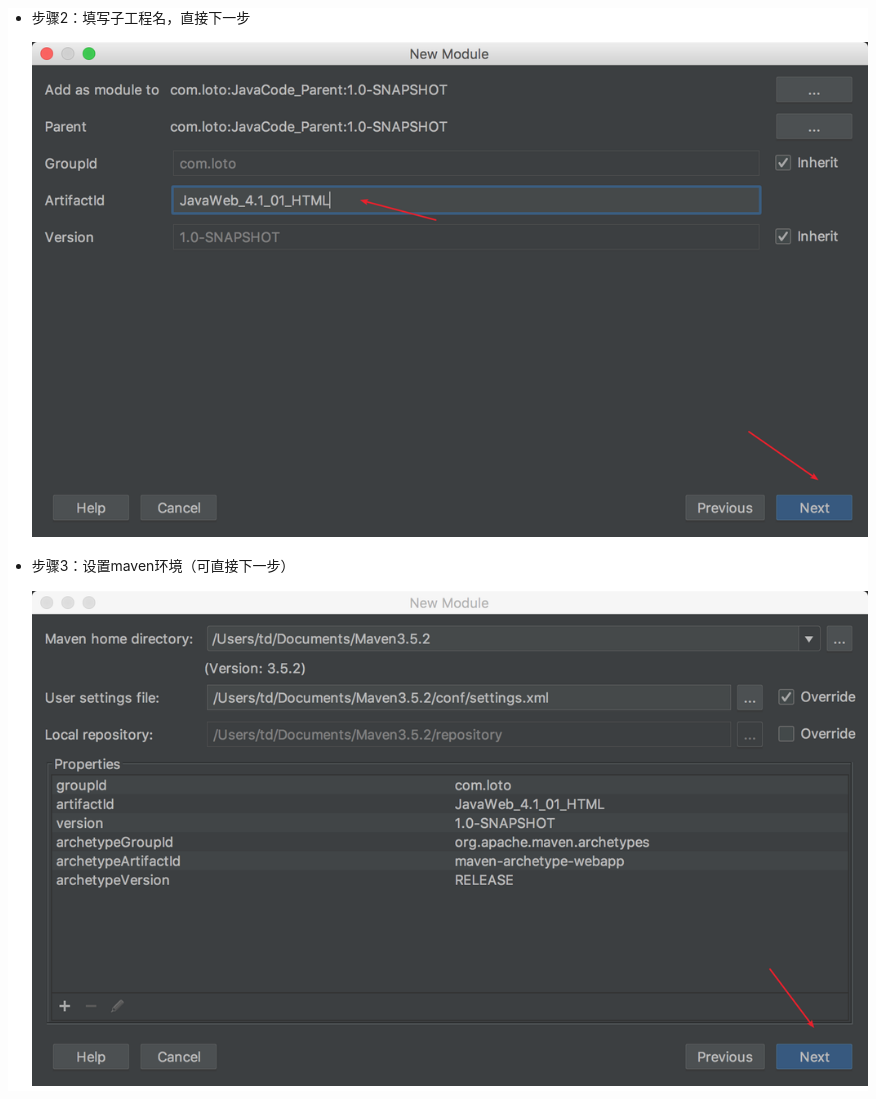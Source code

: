 - 步骤2：填写子工程名，直接下一步

  ![1564558819859](image/017.png)

- 步骤3：设置maven环境（可直接下一步）

  ![1564558851504](image/018.png)
